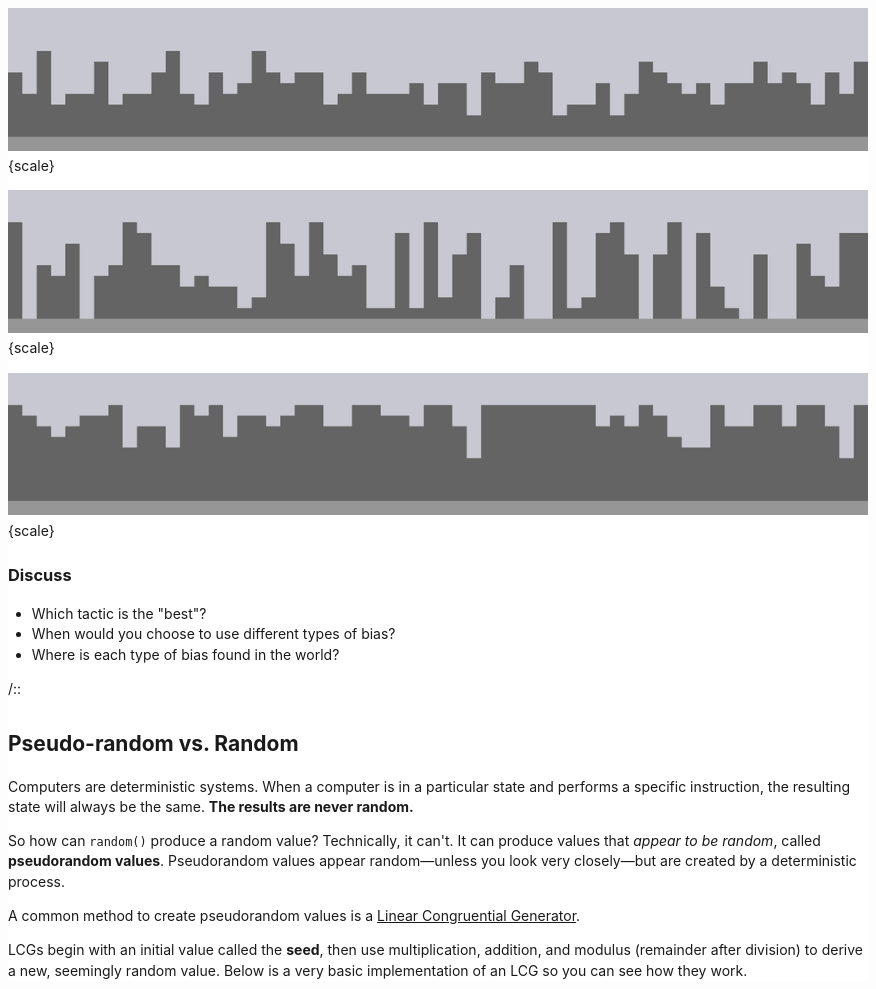 ![normal.png](./figures/city_normal.png){scale}

![unbiased.png](./figures/city_unbiased.png){scale}

![high.png](./figures/city_high.png){scale}

### Discuss

- Which tactic is the "best"?
- When would you choose to use different types of bias? 
- Where is each type of bias found in the world?

/::




## Pseudo-random vs. Random

Computers are deterministic systems. When a computer is in a particular state and performs a specific instruction, the resulting state will always be the same. **The results are never random.**

So how can `random()` produce a random value? Technically, it can't. It can produce values that *appear to be random*, called **pseudorandom values**. Pseudorandom values appear random—unless you look very closely—but are created by a deterministic process.

A common method to create pseudorandom values is a [Linear Congruential Generator](https://en.wikipedia.org/wiki/Linear_congruential_generator).

LCGs begin with an initial value called the **seed**, then use multiplication, addition, and modulus (remainder after division) to derive a new, seemingly random value. Below is a very basic implementation of an LCG so you can see how they work.
